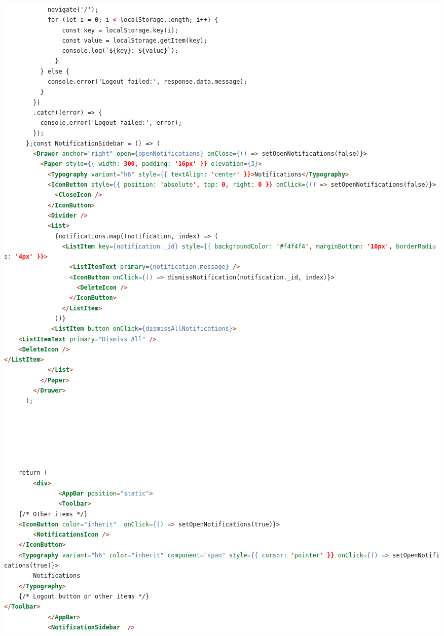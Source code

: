 ```html
            navigate('/');
            for (let i = 0; i < localStorage.length; i++) {
                const key = localStorage.key(i);
                const value = localStorage.getItem(key);
                console.log(`${key}: ${value}`);
              }
          } else {
            console.error('Logout failed:', response.data.message);
          }
        })
        .catch((error) => {
          console.error('Logout failed:', error);
        });
      };const NotificationSidebar = () => (
        <Drawer anchor="right" open={openNotifications} onClose={() => setOpenNotifications(false)}>
          <Paper style={{ width: 300, padding: '16px' }} elevation={3}>
            <Typography variant="h6" style={{ textAlign: 'center' }}>Notifications</Typography>
            <IconButton style={{ position: 'absolute', top: 0, right: 0 }} onClick={() => setOpenNotifications(false)}>
              <CloseIcon />
            </IconButton>
            <Divider />
            <List>
              {notifications.map((notification, index) => (
                <ListItem key={notification._id} style={{ backgroundColor: '#f4f4f4', marginBottom: '10px', borderRadius: '4px' }}>
                  <ListItemText primary={notification.message} />
                  <IconButton onClick={() => dismissNotification(notification._id, index)}>
                    <DeleteIcon />
                  </IconButton>
                </ListItem>
              ))}
             <ListItem button onClick={dismissAllNotifications}>
    <ListItemText primary="Dismiss All" />
    <DeleteIcon />
</ListItem>
            </List>
          </Paper>
        </Drawer>
      );
    
      
  
      
    
    
    return (
        <div>
               <AppBar position="static">
               <Toolbar>
    {/* Other items */}
    <IconButton color="inherit"  onClick={() => setOpenNotifications(true)}>
        <NotificationsIcon />
    </IconButton>
    <Typography variant="h6" color="inherit" component="span" style={{ cursor: 'pointer' }} onClick={() => setOpenNotifications(true)}>
        Notifications
    </Typography>
    {/* Logout button or other items */}
</Toolbar>
            </AppBar>
            <NotificationSidebar  />
```